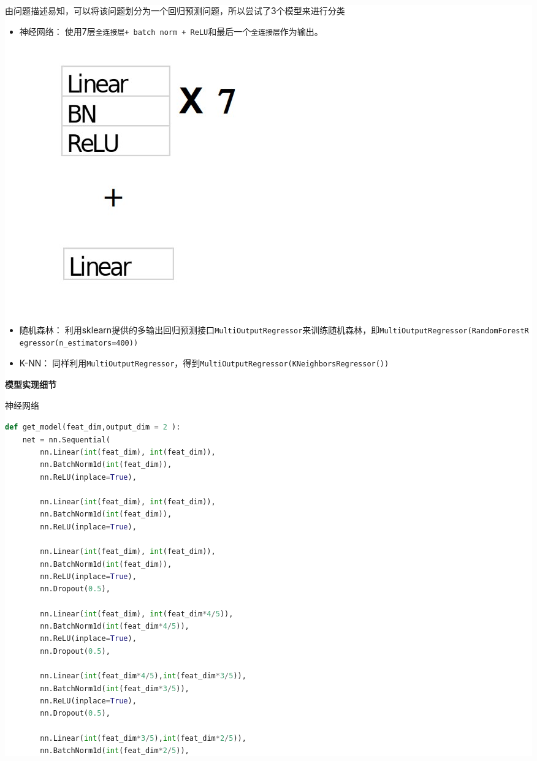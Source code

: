 由问题描述易知，可以将该问题划分为一个回归预测问题，所以尝试了3个模型来进行分类
- 神经网络：
使用7层`全连接层+ batch norm + ReLU`和最后一个`全连接层`作为输出。
![](神经网络.jpg)

- 随机森林：
利用sklearn提供的多输出回归预测接口`MultiOutputRegressor`来训练随机森林，即`MultiOutputRegressor(RandomForestRegressor(n_estimators=400))`

- K-NN：
同样利用`MultiOutputRegressor`，得到`MultiOutputRegressor(KNeighborsRegressor())`

**模型实现细节**

神经网络
```python
def get_model(feat_dim,output_dim = 2 ):
    net = nn.Sequential(
        nn.Linear(int(feat_dim), int(feat_dim)),
        nn.BatchNorm1d(int(feat_dim)),
        nn.ReLU(inplace=True),
        
        nn.Linear(int(feat_dim), int(feat_dim)),
        nn.BatchNorm1d(int(feat_dim)),
        nn.ReLU(inplace=True),
        
        nn.Linear(int(feat_dim), int(feat_dim)),
        nn.BatchNorm1d(int(feat_dim)),
        nn.ReLU(inplace=True),
        nn.Dropout(0.5),
        
        nn.Linear(int(feat_dim), int(feat_dim*4/5)),
        nn.BatchNorm1d(int(feat_dim*4/5)),
        nn.ReLU(inplace=True),
        nn.Dropout(0.5),
        
        nn.Linear(int(feat_dim*4/5),int(feat_dim*3/5)),
        nn.BatchNorm1d(int(feat_dim*3/5)),
        nn.ReLU(inplace=True),
        nn.Dropout(0.5),
        
        nn.Linear(int(feat_dim*3/5),int(feat_dim*2/5)),
        nn.BatchNorm1d(int(feat_dim*2/5)),
```